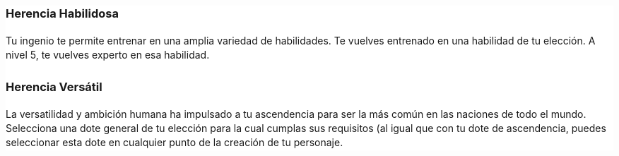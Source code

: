 ### Herencia Habilidosa
Tu ingenio te permite entrenar en una amplia variedad de habilidades. Te vuelves entrenado en una habilidad de tu elección. A nivel 5, te vuelves experto en esa habilidad.
### Herencia Versátil
La versatilidad y ambición humana ha impulsado a tu ascendencia para ser la más común en las naciones de todo el mundo. Selecciona una dote general de tu elección para la cual cumplas sus requisitos (al igual que con tu dote de ascendencia, puedes seleccionar esta dote en cualquier punto de la creación de tu personaje.

